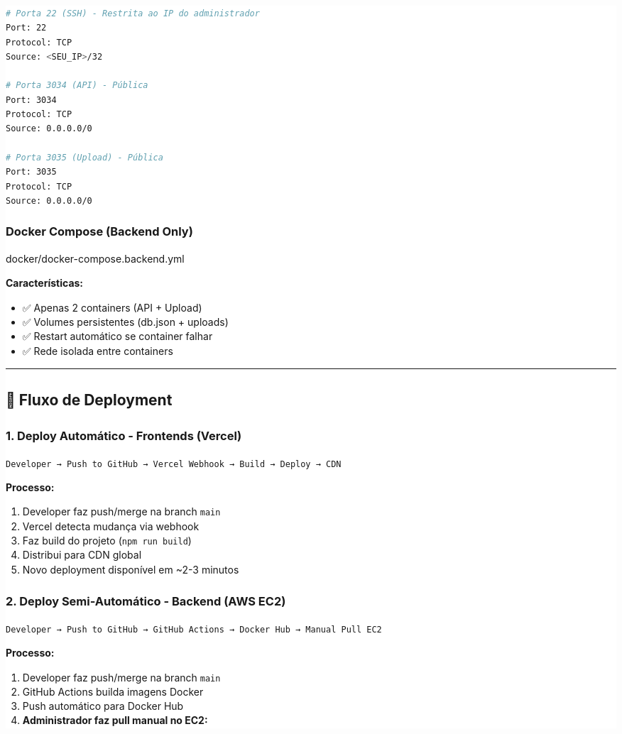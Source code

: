 ```bash
# Porta 22 (SSH) - Restrita ao IP do administrador
Port: 22
Protocol: TCP
Source: <SEU_IP>/32

# Porta 3034 (API) - Pública
Port: 3034
Protocol: TCP
Source: 0.0.0.0/0

# Porta 3035 (Upload) - Pública
Port: 3035
Protocol: TCP
Source: 0.0.0.0/0
```

### Docker Compose (Backend Only)

docker/docker-compose.backend.yml

**Características:**

- ✅ Apenas 2 containers (API + Upload)
- ✅ Volumes persistentes (db.json + uploads)
- ✅ Restart automático se container falhar
- ✅ Rede isolada entre containers

---

## 🔄 Fluxo de Deployment

### 1. Deploy Automático - Frontends (Vercel)

```text
Developer → Push to GitHub → Vercel Webhook → Build → Deploy → CDN
```

**Processo:**

1. Developer faz push/merge na branch `main`
2. Vercel detecta mudança via webhook
3. Faz build do projeto (`npm run build`)
4. Distribui para CDN global
5. Novo deployment disponível em ~2-3 minutos

### 2. Deploy Semi-Automático - Backend (AWS EC2)

```text
Developer → Push to GitHub → GitHub Actions → Docker Hub → Manual Pull EC2
```

**Processo:**

1. Developer faz push/merge na branch `main`
2. GitHub Actions builda imagens Docker
3. Push automático para Docker Hub
4. **Administrador faz pull manual no EC2:**
